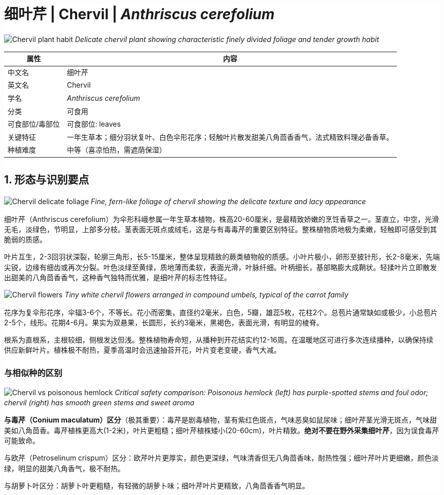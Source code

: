 # 细叶芹 | Chervil | *Anthriscus cerefolium*

![Chervil plant habit](https://upload.wikimedia.org/wikipedia/commons/thumb/b/be/Anthriscus_cerefolium_plant.jpg/800px-Anthriscus_cerefolium_plant.jpg)
*Delicate chervil plant showing characteristic finely divided foliage and tender growth habit*

| 属性 | 内容 |
|------|------|
| 中文名 | 细叶芹 |
| 英文名 | Chervil |
| 学名 | *Anthriscus cerefolium* |
| 分类 | 可食用 |
| 可食部位/毒部位 | 可食部位: leaves |
| 关键特征 | 一年生草本；细分羽状复叶、白色伞形花序；轻触叶片散发甜美八角茴香香气，法式精致料理必备香草。 |
| 种植难度 | 中等（喜凉怕热，需遮荫保湿） |

## 1. 形态与识别要点

![Chervil delicate foliage](https://upload.wikimedia.org/wikipedia/commons/thumb/d/d2/Anthriscus_cerefolium_leaves.jpg/600px-Anthriscus_cerefolium_leaves.jpg)
*Fine, fern-like foliage of chervil showing the delicate texture and lacy appearance*

细叶芹（Anthriscus cerefolium）为伞形科峨参属一年生草本植物，株高20-60厘米，是最精致娇嫩的烹饪香草之一。茎直立，中空，光滑无毛，淡绿色，节明显，上部多分枝。茎表面无斑点或绒毛，这是与有毒毒芹的重要区别特征。整株植物质地极为柔嫩，轻触即可感受到其脆弱的质感。

叶片互生，2-3回羽状深裂，轮廓三角形，长5-15厘米，整体呈现精致的蕨类植物般的质感。小叶片极小，卵形至披针形，长2-8毫米，先端尖锐，边缘有细齿或再次分裂。叶色淡绿至黄绿，质地薄而柔软，表面光滑，叶脉纤细。叶柄细长，基部略膨大成鞘状。轻揉叶片立即散发出甜美的八角茴香香气，这种香气独特而优雅，是细叶芹的标志性特征。

![Chervil flowers](https://upload.wikimedia.org/wikipedia/commons/thumb/8/8a/Anthriscus_cerefolium_flowers.jpg/600px-Anthriscus_cerefolium_flowers.jpg)
*Tiny white chervil flowers arranged in compound umbels, typical of the carrot family*

花序为复伞形花序，伞辐3-6个，不等长。花小而密集，直径约2毫米，白色，5瓣，雄蕊5枚，花柱2个。总苞片通常缺如或极少，小总苞片2-5个，线形。花期4-6月。果实为双悬果，长圆形，长约3毫米，黑褐色，表面光滑，有明显的棱脊。

根系为直根系，主根较细，侧根发达但浅。整株植物寿命短，从播种到开花结实约12-16周。在温暖地区可进行多次连续播种，以确保持续供应新鲜叶片。植株极不耐热，夏季高温时会迅速抽苔开花，叶片变老变硬，香气大减。

### 与相似种的区别

![Chervil vs poisonous hemlock](https://upload.wikimedia.org/wikipedia/commons/thumb/5/50/Hemlock_vs_chervil_comparison.jpg/600px-Hemlock_vs_chervil_comparison.jpg)
*Critical safety comparison: Poisonous hemlock (left) has purple-spotted stems and foul odor; chervil (right) has smooth green stems and sweet aroma*

**与毒芹（Conium maculatum）区分**（极其重要）：毒芹是剧毒植物，茎有紫红色斑点，气味恶臭如鼠尿味；细叶芹茎光滑无斑点，气味甜美如八角茴香。毒芹植株更高大(1-2米)，叶片更粗糙；细叶芹植株矮小(20-60cm)，叶片精致。**绝对不要在野外采集细叶芹**，因为误食毒芹可能致命。

与欧芹（Petroselinum crispum）区分：欧芹叶片更厚实，颜色更深绿，气味清香但无八角茴香味，耐热性强；细叶芹叶片更细嫩，颜色淡绿，明显的甜美八角香气，极不耐热。

与胡萝卜叶区分：胡萝卜叶更粗糙，有轻微的胡萝卜味；细叶芹叶片更精致，八角茴香香气明显。

